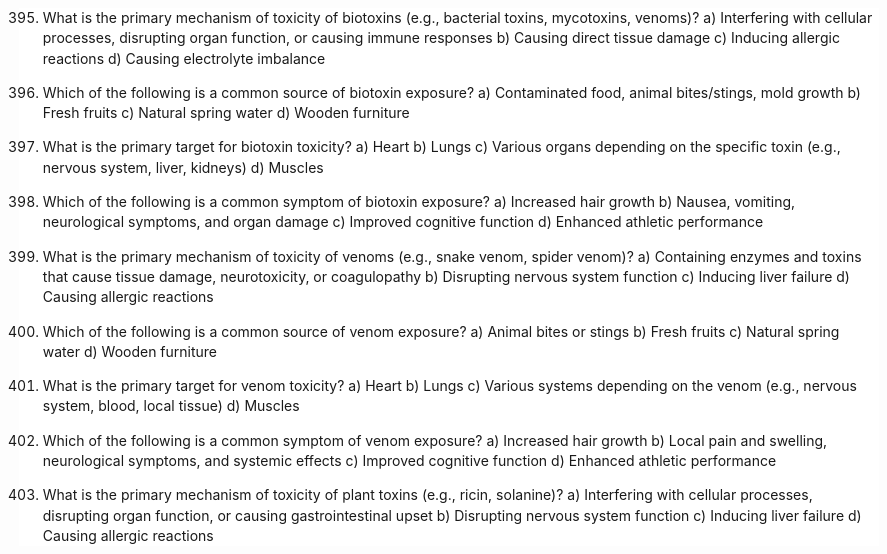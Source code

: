 395. What is the primary mechanism of toxicity of biotoxins (e.g., bacterial toxins, mycotoxins, venoms)?
    a) Interfering with cellular processes, disrupting organ function, or causing immune responses
    b) Causing direct tissue damage
    c) Inducing allergic reactions
    d) Causing electrolyte imbalance

396. Which of the following is a common source of biotoxin exposure?
    a) Contaminated food, animal bites/stings, mold growth
    b) Fresh fruits
    c) Natural spring water
    d) Wooden furniture

397. What is the primary target for biotoxin toxicity?
    a) Heart
    b) Lungs
    c) Various organs depending on the specific toxin (e.g., nervous system, liver, kidneys)
    d) Muscles

398. Which of the following is a common symptom of biotoxin exposure?
    a) Increased hair growth
    b) Nausea, vomiting, neurological symptoms, and organ damage
    c) Improved cognitive function
    d) Enhanced athletic performance

399. What is the primary mechanism of toxicity of venoms (e.g., snake venom, spider venom)?
    a) Containing enzymes and toxins that cause tissue damage, neurotoxicity, or coagulopathy
    b) Disrupting nervous system function
    c) Inducing liver failure
    d) Causing allergic reactions

400. Which of the following is a common source of venom exposure?
    a) Animal bites or stings
    b) Fresh fruits
    c) Natural spring water
    d) Wooden furniture

401. What is the primary target for venom toxicity?
    a) Heart
    b) Lungs
    c) Various systems depending on the venom (e.g., nervous system, blood, local tissue)
    d) Muscles

402. Which of the following is a common symptom of venom exposure?
    a) Increased hair growth
    b) Local pain and swelling, neurological symptoms, and systemic effects
    c) Improved cognitive function
    d) Enhanced athletic performance

403. What is the primary mechanism of toxicity of plant toxins (e.g., ricin, solanine)?
    a) Interfering with cellular processes, disrupting organ function, or causing gastrointestinal upset
    b) Disrupting nervous system function
    c) Inducing liver failure
    d) Causing allergic reactions
